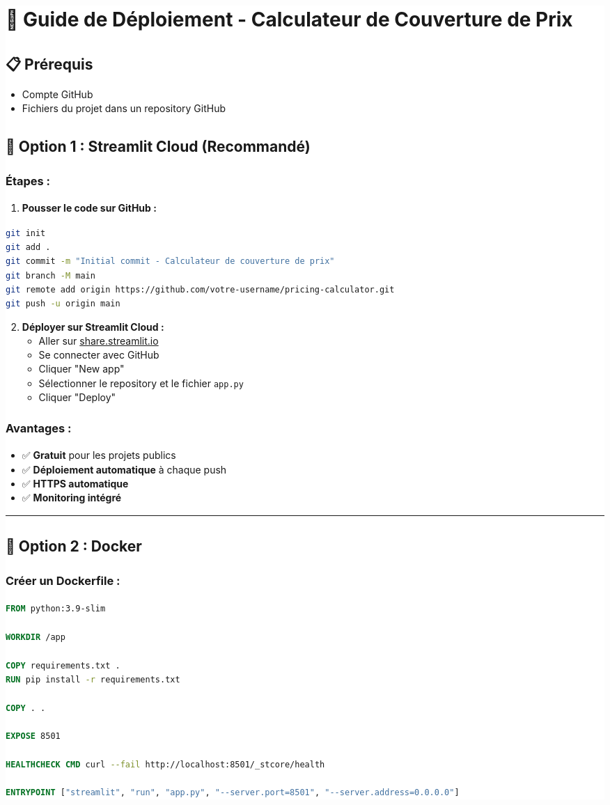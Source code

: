 # 🚀 Guide de Déploiement - Calculateur de Couverture de Prix

## 📋 Prérequis
- Compte GitHub
- Fichiers du projet dans un repository GitHub

## 🎯 Option 1 : Streamlit Cloud (Recommandé)

### Étapes :
1. **Pousser le code sur GitHub :**
```bash
git init
git add .
git commit -m "Initial commit - Calculateur de couverture de prix"
git branch -M main
git remote add origin https://github.com/votre-username/pricing-calculator.git
git push -u origin main
```

2. **Déployer sur Streamlit Cloud :**
   - Aller sur [share.streamlit.io](https://share.streamlit.io)
   - Se connecter avec GitHub
   - Cliquer "New app"
   - Sélectionner le repository et le fichier `app.py`
   - Cliquer "Deploy"

### Avantages :
- ✅ **Gratuit** pour les projets publics
- ✅ **Déploiement automatique** à chaque push
- ✅ **HTTPS automatique**
- ✅ **Monitoring intégré**

---

## 🐳 Option 2 : Docker

### Créer un Dockerfile :
```dockerfile
FROM python:3.9-slim

WORKDIR /app

COPY requirements.txt .
RUN pip install -r requirements.txt

COPY . .

EXPOSE 8501

HEALTHCHECK CMD curl --fail http://localhost:8501/_stcore/health

ENTRYPOINT ["streamlit", "run", "app.py", "--server.port=8501", "--server.address=0.0.0.0"]
```
